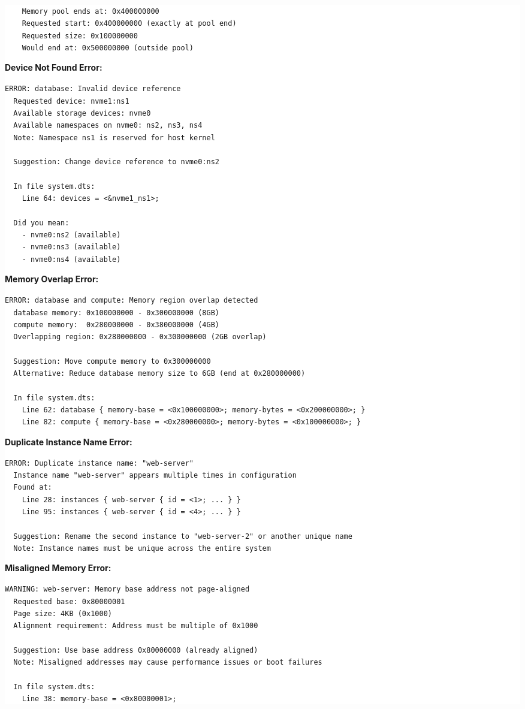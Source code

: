 ```
    Memory pool ends at: 0x400000000
    Requested start: 0x400000000 (exactly at pool end)
    Requested size: 0x100000000
    Would end at: 0x500000000 (outside pool)
```

**Device Not Found Error:**
```
ERROR: database: Invalid device reference
  Requested device: nvme1:ns1
  Available storage devices: nvme0
  Available namespaces on nvme0: ns2, ns3, ns4
  Note: Namespace ns1 is reserved for host kernel
  
  Suggestion: Change device reference to nvme0:ns2
  
  In file system.dts:
    Line 64: devices = <&nvme1_ns1>;
    
  Did you mean:
    - nvme0:ns2 (available)
    - nvme0:ns3 (available)
    - nvme0:ns4 (available)
```

**Memory Overlap Error:**
```
ERROR: database and compute: Memory region overlap detected
  database memory: 0x100000000 - 0x300000000 (8GB)
  compute memory:  0x280000000 - 0x380000000 (4GB)
  Overlapping region: 0x280000000 - 0x300000000 (2GB overlap)
  
  Suggestion: Move compute memory to 0x300000000
  Alternative: Reduce database memory size to 6GB (end at 0x280000000)
  
  In file system.dts:
    Line 62: database { memory-base = <0x100000000>; memory-bytes = <0x200000000>; }
    Line 82: compute { memory-base = <0x280000000>; memory-bytes = <0x100000000>; }
```

**Duplicate Instance Name Error:**
```
ERROR: Duplicate instance name: "web-server"
  Instance name "web-server" appears multiple times in configuration
  Found at:
    Line 28: instances { web-server { id = <1>; ... } }
    Line 95: instances { web-server { id = <4>; ... } }
  
  Suggestion: Rename the second instance to "web-server-2" or another unique name
  Note: Instance names must be unique across the entire system
```

**Misaligned Memory Error:**
```
WARNING: web-server: Memory base address not page-aligned
  Requested base: 0x80000001
  Page size: 4KB (0x1000)
  Alignment requirement: Address must be multiple of 0x1000
  
  Suggestion: Use base address 0x80000000 (already aligned)
  Note: Misaligned addresses may cause performance issues or boot failures
  
  In file system.dts:
    Line 38: memory-base = <0x80000001>;
```
